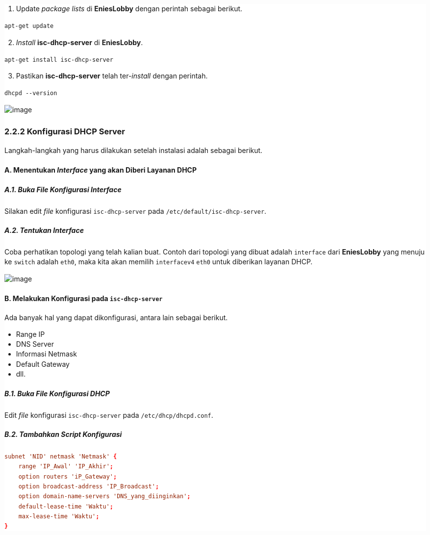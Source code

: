 1. Update _package lists_ di **EniesLobby** dengan perintah sebagai berikut.

```
apt-get update
```

2. _Install_ **isc-dhcp-server** di **EniesLobby**.

```
apt-get install isc-dhcp-server
```

3. Pastikan **isc-dhcp-server** telah ter-_install_ dengan perintah.

```
dhcpd --version
```

![image](./images/dhcpd_version_new.jpg)

### **2.2.2 Konfigurasi DHCP Server**

Langkah-langkah yang harus dilakukan setelah instalasi adalah sebagai berikut.

#### A. Menentukan _Interface_ yang akan Diberi Layanan DHCP

##### A.1. Buka _File_ Konfigurasi _Interface_

Silakan edit _file_ konfigurasi `isc-dhcp-server` pada `/etc/default/isc-dhcp-server`.

##### A.2. Tentukan _Interface_

Coba perhatikan topologi yang telah kalian buat. Contoh dari topologi yang dibuat adalah `interface` dari **EniesLobby** yang menuju ke `switch` adalah `eth0`, maka kita akan memilih `interfacev4` `eth0` untuk diberikan layanan DHCP.

![image](./images/interfaces.jpeg)

#### B. Melakukan Konfigurasi pada `isc-dhcp-server`

Ada banyak hal yang dapat dikonfigurasi, antara lain sebagai berikut.

- Range IP
- DNS Server
- Informasi Netmask
- Default Gateway
- dll.

##### B.1. Buka _File_ Konfigurasi DHCP

Edit _file_ konfigurasi `isc-dhcp-server` pada `/etc/dhcp/dhcpd.conf`.

##### B.2. Tambahkan _Script_ Konfigurasi

```conf
subnet 'NID' netmask 'Netmask' {
    range 'IP_Awal' 'IP_Akhir';
    option routers 'iP_Gateway';
    option broadcast-address 'IP_Broadcast';
    option domain-name-servers 'DNS_yang_diinginkan';
    default-lease-time 'Waktu';
    max-lease-time 'Waktu';
}
```
